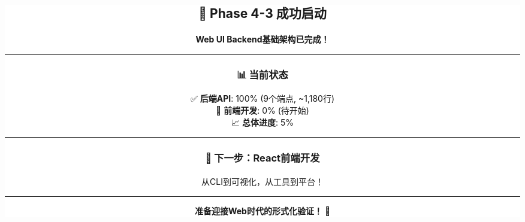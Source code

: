 
<div align="center">

## 🎉 Phase 4-3 成功启动

**Web UI Backend基础架构已完成！**

---

### 📊 **当前状态**

✅ **后端API**: 100% (9个端点, ~1,180行)  
🔄 **前端开发**: 0% (待开始)  
📈 **总体进度**: 5%

---

### 🚀 **下一步：React前端开发**

从CLI到可视化，从工具到平台！

---

**准备迎接Web时代的形式化验证！** 🌟

</div>
